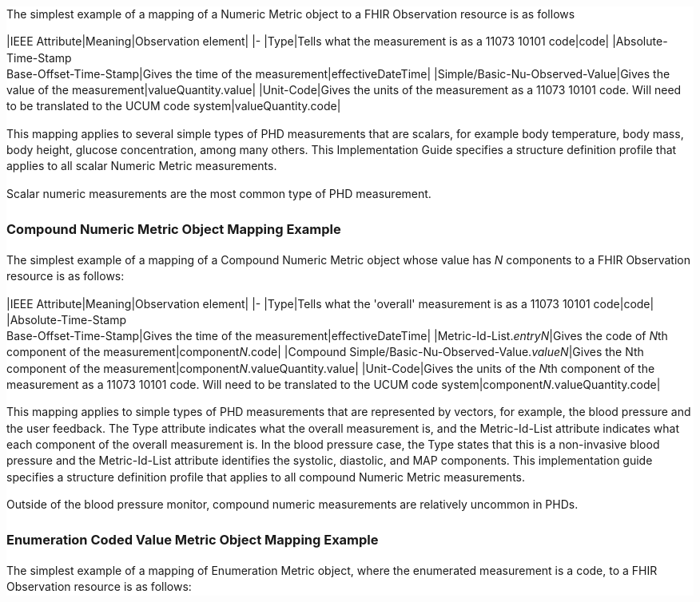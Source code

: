 The simplest example of a mapping of a Numeric Metric object to a FHIR Observation resource is as follows

|IEEE Attribute|Meaning|Observation element|
|-
|Type|Tells what the measurement is as a 11073 10101 code|code|
|Absolute-Time-Stamp<br/>Base-Offset-Time-Stamp|Gives the time of the measurement|effectiveDateTime|
|Simple/Basic-Nu-Observed-Value|Gives the value of the measurement|valueQuantity.value|
|Unit-Code|Gives the units of the measurement as a 11073 10101 code. Will need to be translated to the UCUM code system|valueQuantity.code|

This mapping applies to several simple types of PHD measurements that are scalars, for example body temperature, body mass, body height, glucose concentration, among many others. This Implementation Guide specifies a structure definition profile that applies to all scalar Numeric Metric measurements.

Scalar numeric measurements are the most common type of PHD measurement.

### Compound Numeric Metric Object Mapping Example

The simplest example of a mapping of a Compound Numeric Metric object whose value has *N* components to a FHIR Observation resource is as follows:

|IEEE Attribute|Meaning|Observation element|
|-
|Type|Tells what the 'overall' measurement is as a 11073 10101 code|code|
|Absolute-Time-Stamp<br/>Base-Offset-Time-Stamp|Gives the time of the measurement|effectiveDateTime|
|Metric-Id-List.*entryN*|Gives the code of *N*th component of the measurement|component*N*.code|
|Compound Simple/Basic-Nu-Observed-Value.*valueN*|Gives the Nth component of the measurement|component*N*.valueQuantity.value|
|Unit-Code|Gives the units of the *N*th component of the measurement as a 11073 10101 code. Will need to be translated to the UCUM code system|component*N*.valueQuantity.code|

This mapping applies to simple types of PHD measurements that are represented by vectors, for example, the blood pressure and the user feedback. The Type attribute indicates what the overall measurement is, and the Metric-Id-List attribute indicates what each component of the overall measurement is. In the blood pressure case, the Type states that this is a non-invasive blood pressure and the Metric-Id-List attribute identifies the systolic, diastolic, and MAP components. This implementation guide specifies a structure definition profile that applies to all compound Numeric Metric measurements.

Outside of the blood pressure monitor, compound numeric measurements are relatively uncommon in PHDs.

### Enumeration Coded Value Metric Object Mapping Example
The simplest example of a mapping of Enumeration Metric object, where the enumerated measurement is a code, to a FHIR Observation resource is as follows:
